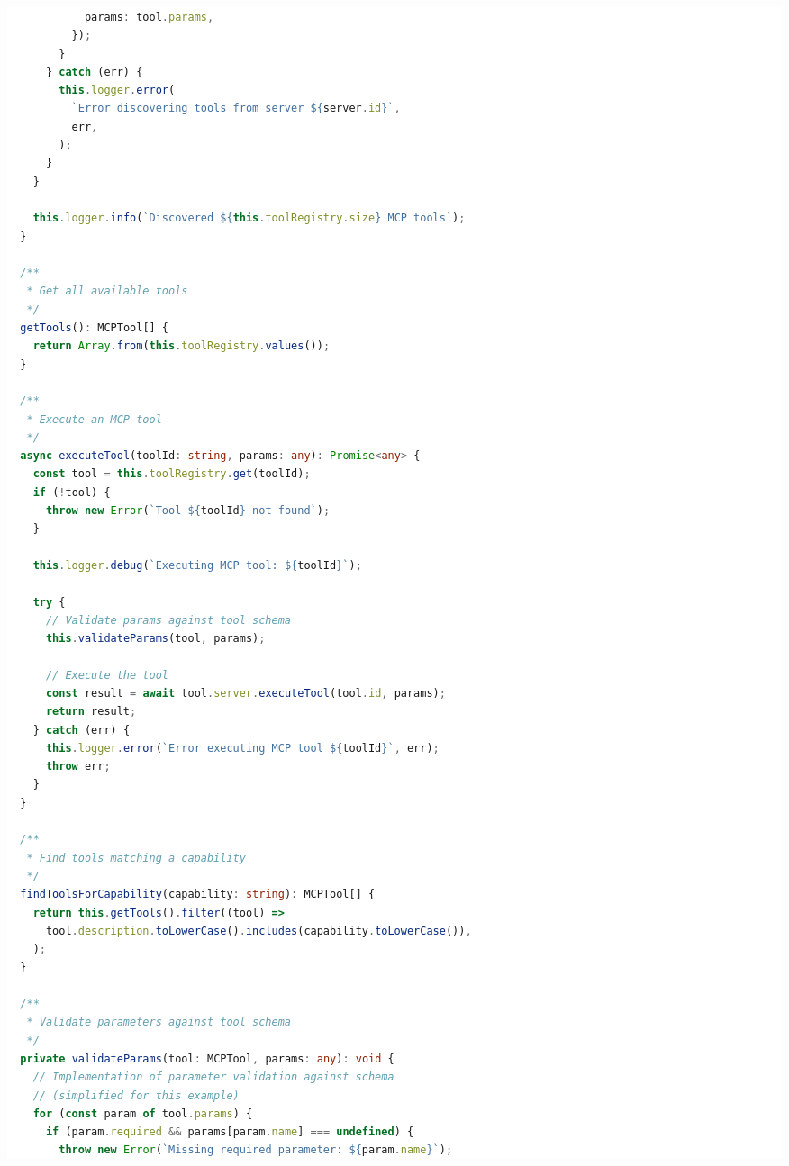 ```typescript
            params: tool.params,
          });
        }
      } catch (err) {
        this.logger.error(
          `Error discovering tools from server ${server.id}`,
          err,
        );
      }
    }

    this.logger.info(`Discovered ${this.toolRegistry.size} MCP tools`);
  }

  /**
   * Get all available tools
   */
  getTools(): MCPTool[] {
    return Array.from(this.toolRegistry.values());
  }

  /**
   * Execute an MCP tool
   */
  async executeTool(toolId: string, params: any): Promise<any> {
    const tool = this.toolRegistry.get(toolId);
    if (!tool) {
      throw new Error(`Tool ${toolId} not found`);
    }

    this.logger.debug(`Executing MCP tool: ${toolId}`);

    try {
      // Validate params against tool schema
      this.validateParams(tool, params);

      // Execute the tool
      const result = await tool.server.executeTool(tool.id, params);
      return result;
    } catch (err) {
      this.logger.error(`Error executing MCP tool ${toolId}`, err);
      throw err;
    }
  }

  /**
   * Find tools matching a capability
   */
  findToolsForCapability(capability: string): MCPTool[] {
    return this.getTools().filter((tool) =>
      tool.description.toLowerCase().includes(capability.toLowerCase()),
    );
  }

  /**
   * Validate parameters against tool schema
   */
  private validateParams(tool: MCPTool, params: any): void {
    // Implementation of parameter validation against schema
    // (simplified for this example)
    for (const param of tool.params) {
      if (param.required && params[param.name] === undefined) {
        throw new Error(`Missing required parameter: ${param.name}`);
```